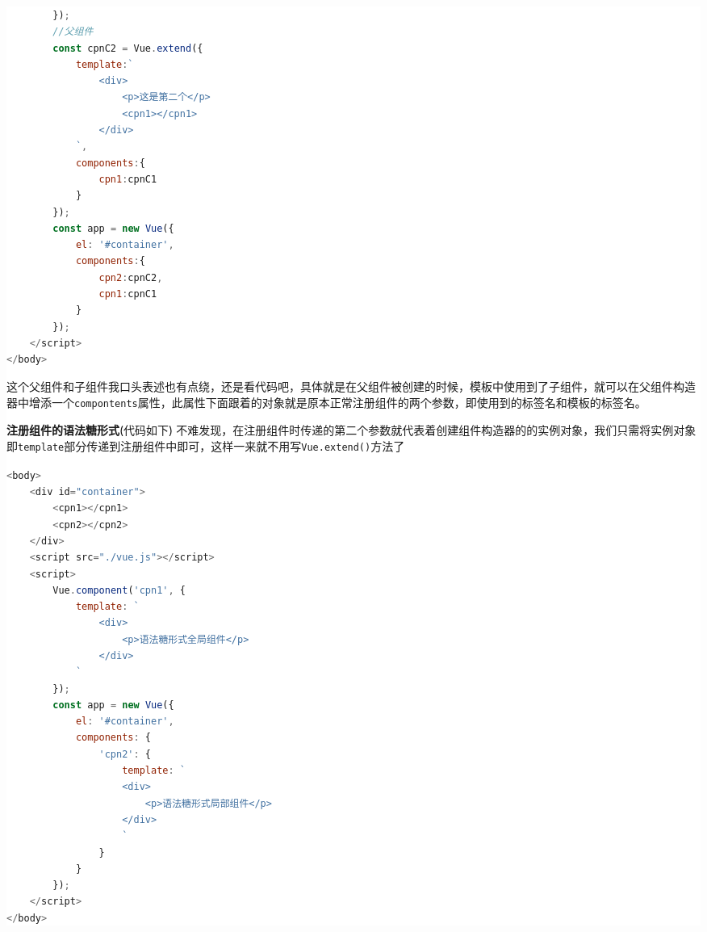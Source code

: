 ```javascript
        });
        //父组件
        const cpnC2 = Vue.extend({
            template:`
                <div>
                    <p>这是第二个</p>
                    <cpn1></cpn1>
                </div>
            `,
            components:{
                cpn1:cpnC1
            }
        });
        const app = new Vue({
            el: '#container',
            components:{
                cpn2:cpnC2,
                cpn1:cpnC1
            }
        });
    </script>
</body>
```

这个父组件和子组件我口头表述也有点绕，还是看代码吧，具体就是在父组件被创建的时候，模板中使用到了子组件，就可以在父组件构造器中增添一个`compontents`属性，此属性下面跟着的对象就是原本正常注册组件的两个参数，即使用到的标签名和模板的标签名。

**注册组件的语法糖形式**(代码如下)
不难发现，在注册组件时传递的第二个参数就代表着创建组件构造器的的实例对象，我们只需将实例对象即`template`部分传递到注册组件中即可，这样一来就不用写`Vue.extend()`方法了

```javascript
<body>
    <div id="container">
        <cpn1></cpn1>
        <cpn2></cpn2>
    </div>
    <script src="./vue.js"></script>
    <script>
        Vue.component('cpn1', {
            template: `
                <div>
                    <p>语法糖形式全局组件</p>
                </div>
            `
        });
        const app = new Vue({
            el: '#container',
            components: {
                'cpn2': {
                    template: `
                    <div>
                        <p>语法糖形式局部组件</p>
                    </div>
                    `
                }
            }
        });
    </script>
</body>
```
